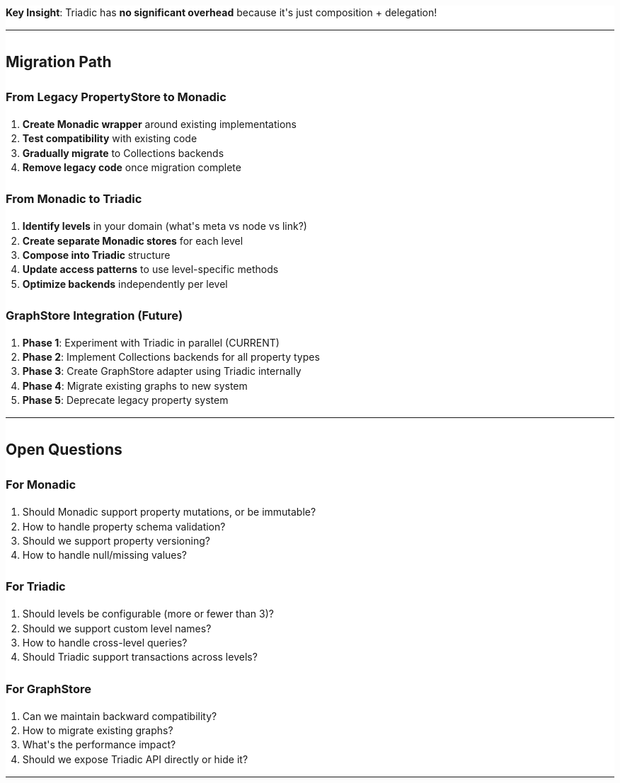 **Key Insight**: Triadic has **no significant overhead** because it's just composition + delegation!

---

## Migration Path

### From Legacy PropertyStore to Monadic

1. **Create Monadic wrapper** around existing implementations
2. **Test compatibility** with existing code
3. **Gradually migrate** to Collections backends
4. **Remove legacy code** once migration complete

### From Monadic to Triadic

1. **Identify levels** in your domain (what's meta vs node vs link?)
2. **Create separate Monadic stores** for each level
3. **Compose into Triadic** structure
4. **Update access patterns** to use level-specific methods
5. **Optimize backends** independently per level

### GraphStore Integration (Future)

1. **Phase 1**: Experiment with Triadic in parallel (CURRENT)
2. **Phase 2**: Implement Collections backends for all property types
3. **Phase 3**: Create GraphStore adapter using Triadic internally
4. **Phase 4**: Migrate existing graphs to new system
5. **Phase 5**: Deprecate legacy property system

---

## Open Questions

### For Monadic

1. Should Monadic support property mutations, or be immutable?
2. How to handle property schema validation?
3. Should we support property versioning?
4. How to handle null/missing values?

### For Triadic

1. Should levels be configurable (more or fewer than 3)?
2. Should we support custom level names?
3. How to handle cross-level queries?
4. Should Triadic support transactions across levels?

### For GraphStore

1. Can we maintain backward compatibility?
2. How to migrate existing graphs?
3. What's the performance impact?
4. Should we expose Triadic API directly or hide it?

---